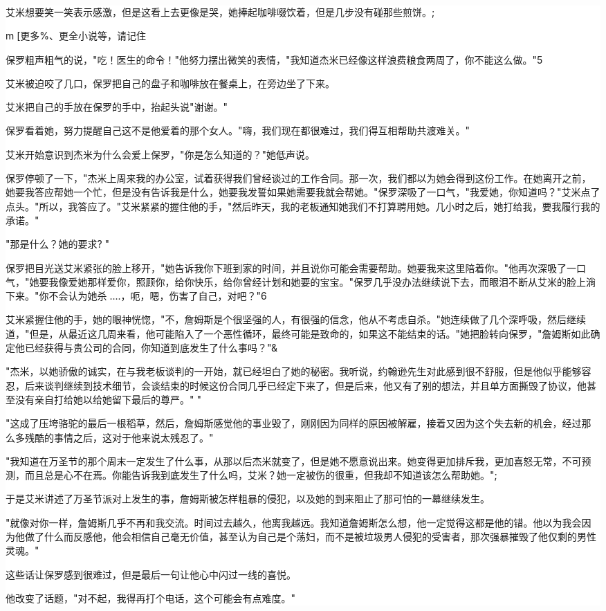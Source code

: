 艾米想要笑一笑表示感激，但是这看上去更像是哭，她捧起咖啡啜饮着，但是几步没有碰那些煎饼。;

m [更多%、更全小说等，请记住



保罗粗声粗气的说，"吃！医生的命令！"他努力摆出微笑的表情，"我知道杰米已经像这样浪费粮食两周了，你不能这么做。"5



艾米被迫咬了几口，保罗把自己的盘子和咖啡放在餐桌上，在旁边坐了下来。



艾米把自己的手放在保罗的手中，抬起头说"谢谢。"



保罗看着她，努力提醒自己这不是他爱着的那个女人。"嗨，我们现在都很难过，我们得互相帮助共渡难关。"



艾米开始意识到杰米为什么会爱上保罗，"你是怎么知道的？"她低声说。



保罗停顿了一下，"杰米上周来我的办公室，试着获得我们曾经谈过的工作合同。那一次，我们都以为她会得到这份工作。在她离开之前，她要我答应帮她一个忙，但是没有告诉我是什么，她要我发誓如果她需要我就会帮她。"保罗深吸了一口气，"我爱她，你知道吗？"艾米点了点头。"所以，我答应了。"艾米紧紧的握住他的手，"然后昨天，我的老板通知她我们不打算聘用她。几小时之后，她打给我，要我履行我的承诺。"



"那是什么？她的要求? "



保罗把目光送艾米紧张的脸上移开，"她告诉我你下班到家的时间，并且说你可能会需要帮助。她要我来这里陪着你。"他再次深吸了一口气，"她要我像爱她那样爱你，照顾你，给你快乐，给你曾经计划和她要的宝宝。"保罗几乎没办法继续说下去，而眼泪不断从艾米的脸上淌下来。"你不会认为她杀 ....，呃，嗯，伤害了自己，对吧？"6



艾米紧握住他的手，她的眼神恍惚，"不，詹姆斯是个很坚强的人，有很强的信念，他从不考虑自杀。"她连续做了几个深呼吸，然后继续道，"但是，从最近这几周来看，他可能陷入了一个恶性循环，最终可能是致命的，如果这不能结束的话。"她把脸转向保罗，"詹姆斯如此确定他已经获得与贵公司的合同，你知道到底发生了什么事吗？"&



"杰米，以她骄傲的诚实，在与我老板谈判的一开始，就已经坦白了她的秘密。我听说，约翰逊先生对此感到很不舒服，但是他似乎能够容忍，后来谈判继续到技术细节，会谈结束的时候这份合同几乎已经定下来了，但是后来，他又有了别的想法，并且单方面撕毁了协议，他甚至没有亲自打给她以给她留下最后的尊严。" "



"这成了压垮骆驼的最后一根稻草，然后，詹姆斯感觉他的事业毁了，刚刚因为同样的原因被解雇，接着又因为这个失去新的机会，经过那么多残酷的事情之后，这对于他来说太残忍了。"



"我知道在万圣节的那个周末一定发生了什么事，从那以后杰米就变了，但是她不愿意说出来。她变得更加排斥我，更加喜怒无常，不可预测，而且总是心不在焉。你能告诉我到底发生了什么吗，艾米？她一定被伤的很重，但我却不知道该怎么帮助她。";



于是艾米讲述了万圣节派对上发生的事，詹姆斯被怎样粗暴的侵犯，以及她的到来阻止了那可怕的一幕继续发生。



"就像对你一样，詹姆斯几乎不再和我交流。时间过去越久，他离我越远。我知道詹姆斯怎么想，他一定觉得这都是他的错。他以为我会因为他做了什么而反感他，他会相信自己毫无价值，甚至认为自己是个荡妇，而不是被垃圾男人侵犯的受害者，那次强暴摧毁了他仅剩的男性灵魂。"



这些话让保罗感到很难过，但是最后一句让他心中闪过一线的喜悦。



他改变了话题，"对不起，我得再打个电话，这个可能会有点难度。"
